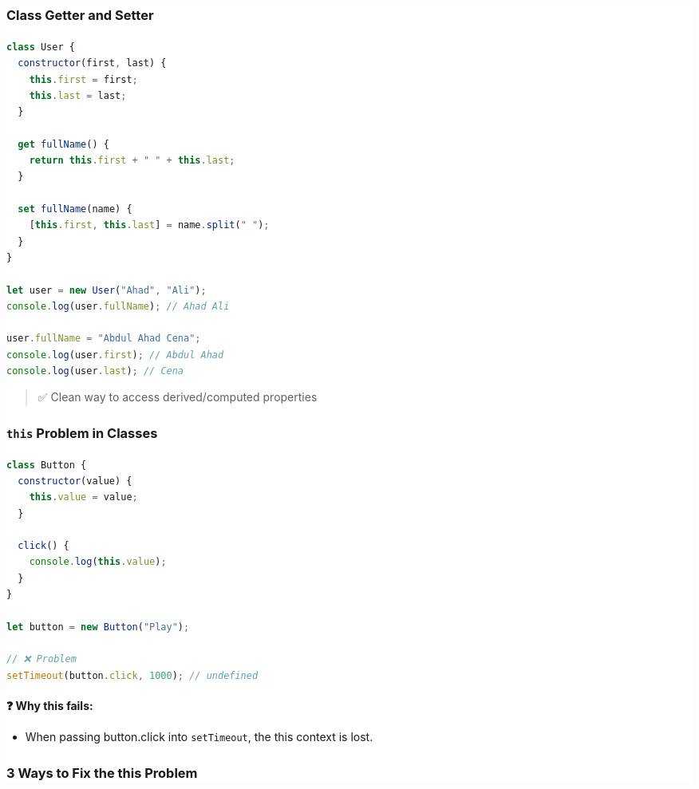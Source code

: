 ### Class Getter and Setter

```js
class User {
  constructor(first, last) {
    this.first = first;
    this.last = last;
  }

  get fullName() {
    return this.first + " " + this.last;
  }

  set fullName(name) {
    [this.first, this.last] = name.split(" ");
  }
}

let user = new User("Ahad", "Ali");
console.log(user.fullName); // Ahad Ali

user.fullName = "Abdul Ahad Cena";
console.log(user.first); // Abdul Ahad
console.log(user.last); // Cena
```

> ✅ Clean way to access derived/computed properties

### `this` Problem in Classes

```js
class Button {
  constructor(value) {
    this.value = value;
  }

  click() {
    console.log(this.value);
  }
}

let button = new Button("Play");

// ❌ Problem
setTimeout(button.click, 1000); // undefined
```

#### ❓ Why this fails:

- When passing button.click into `setTimeout`, the this context is lost.

### 3 Ways to Fix the this Problem


  [property]: name,
  [id]: 1,
  [Symbol("id")]: 123,
  [id]: 42,